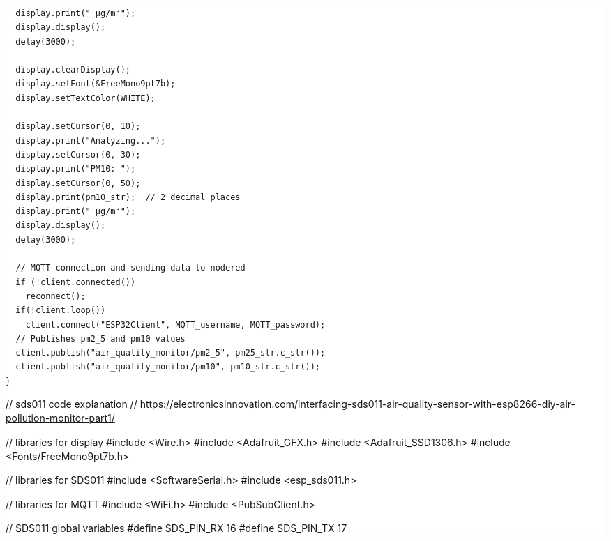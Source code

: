 ```
  display.print(" µg/m³");
  display.display();
  delay(3000);

  display.clearDisplay();
  display.setFont(&FreeMono9pt7b);
  display.setTextColor(WHITE);

  display.setCursor(0, 10);
  display.print("Analyzing...");
  display.setCursor(0, 30);
  display.print("PM10: ");
  display.setCursor(0, 50);
  display.print(pm10_str);  // 2 decimal places
  display.print(" µg/m³");
  display.display();
  delay(3000);

  // MQTT connection and sending data to nodered
  if (!client.connected())
    reconnect();
  if(!client.loop())
    client.connect("ESP32Client", MQTT_username, MQTT_password);
  // Publishes pm2_5 and pm10 values    
  client.publish("air_quality_monitor/pm2_5", pm25_str.c_str());
  client.publish("air_quality_monitor/pm10", pm10_str.c_str());
}
```









// sds011 code explanation
// https://electronicsinnovation.com/interfacing-sds011-air-quality-sensor-with-esp8266-diy-air-pollution-monitor-part1/

// libraries for display
#include <Wire.h>
#include <Adafruit_GFX.h>
#include <Adafruit_SSD1306.h>
#include <Fonts/FreeMono9pt7b.h>

// libraries for SDS011
#include <SoftwareSerial.h>
#include <esp_sds011.h>

// libraries for MQTT
#include <WiFi.h>
#include <PubSubClient.h>

// SDS011 global variables
#define SDS_PIN_RX 16
#define SDS_PIN_TX 17
